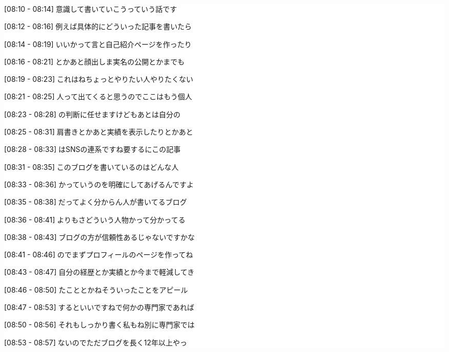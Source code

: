 [08:10 - 08:14]
意識して書いていこうっていう話です

[08:12 - 08:16]
例えば具体的にどういった記事を書いたら

[08:14 - 08:19]
いいかって言と自己紹介ページを作ったり

[08:16 - 08:21]
とかあと顔出しま実名の公開とかまでも

[08:19 - 08:23]
これはねちょっとやりたい人やりたくない

[08:21 - 08:25]
人って出てくると思うのでここはもう個人

[08:23 - 08:28]
の判断に任せますけどもあとは自分の

[08:25 - 08:31]
肩書きとかあと実績を表示したりとかあと

[08:28 - 08:33]
はSNSの連系ですね要するにこの記事

[08:31 - 08:35]
このブログを書いているのはどんな人

[08:33 - 08:36]
かっていうのを明確にしてあげるんですよ

[08:35 - 08:38]
だってよく分からん人が書いてるブログ

[08:36 - 08:41]
よりもさどういう人物かって分かってる

[08:38 - 08:43]
ブログの方が信頼性あるじゃないですかな

[08:41 - 08:46]
のでまずプロフィールのページを作ってね

[08:43 - 08:47]
自分の経歴とか実績とか今まで軽減してき

[08:46 - 08:50]
たこととかねそういったことをアピール

[08:47 - 08:53]
するといいですねで何かの専門家であれば

[08:50 - 08:56]
それもしっかり書く私もね別に専門家では

[08:53 - 08:57]
ないのでただブログを長く12年以上やっ
